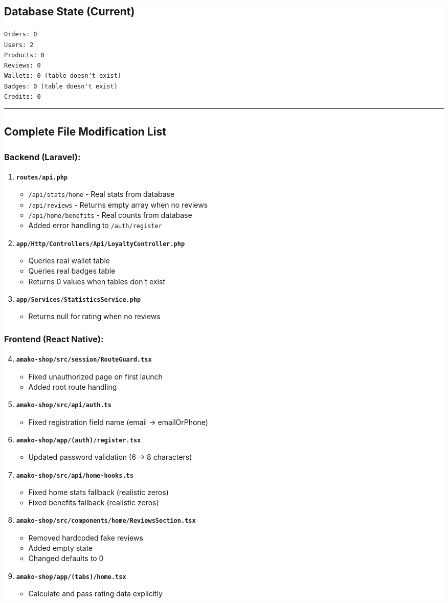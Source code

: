 ## Database State (Current)

```
Orders: 0
Users: 2
Products: 0
Reviews: 0
Wallets: 0 (table doesn't exist)
Badges: 0 (table doesn't exist)
Credits: 0
```

---

## Complete File Modification List

### Backend (Laravel):

1. **`routes/api.php`**
   - `/api/stats/home` - Real stats from database
   - `/api/reviews` - Returns empty array when no reviews
   - `/api/home/benefits` - Real counts from database
   - Added error handling to `/auth/register`

2. **`app/Http/Controllers/Api/LoyaltyController.php`**
   - Queries real wallet table
   - Queries real badges table
   - Returns 0 values when tables don't exist

3. **`app/Services/StatisticsService.php`**
   - Returns null for rating when no reviews

### Frontend (React Native):

4. **`amako-shop/src/session/RouteGuard.tsx`**
   - Fixed unauthorized page on first launch
   - Added root route handling

5. **`amako-shop/src/api/auth.ts`**
   - Fixed registration field name (email → emailOrPhone)

6. **`amako-shop/app/(auth)/register.tsx`**
   - Updated password validation (6 → 8 characters)

7. **`amako-shop/src/api/home-hooks.ts`**
   - Fixed home stats fallback (realistic zeros)
   - Fixed benefits fallback (realistic zeros)

8. **`amako-shop/src/components/home/ReviewsSection.tsx`**
   - Removed hardcoded fake reviews
   - Added empty state
   - Changed defaults to 0

9. **`amako-shop/app/(tabs)/home.tsx`**
   - Calculate and pass rating data explicitly
